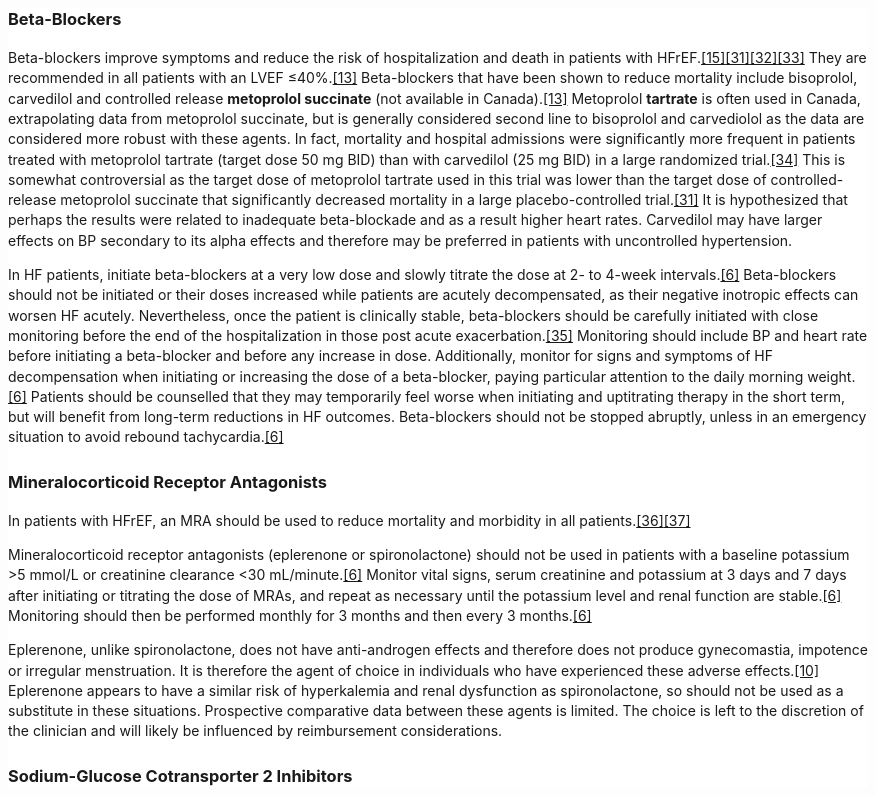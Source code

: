 ### Beta-Blockers

Beta-blockers improve symptoms and reduce the risk of hospitalization and death in patients with HFrEF.​[[15]](#c0028n00259)​[[31]](#c0028n00041)​[[32]](#c0028n00260)​[[33]](#c0028n00261) They are recommended in all patients with an LVEF ≤40%.​[[13]](#McDonaldMViraniSChanMEtAl.CCSCHFSHe-D21068C4) Beta-blockers that have been shown to reduce mortality include bisoprolol, carvedilol and controlled release **metoprolol succinate** (not available in Canada).​[[13]](#McDonaldMViraniSChanMEtAl.CCSCHFSHe-D21068C4) Metoprolol **tartrate** is often used in Canada, extrapolating data from metoprolol succinate, but is generally considered second line to bisoprolol and carvediolol as the data are considered more robust with these agents. In fact, mortality and hospital admissions were significantly more frequent in patients treated with metoprolol tartrate (target dose 50 mg BID) than with carvedilol (25 mg BID) in a large randomized trial.​[[34]](#c0028n00311) This is somewhat controversial as the target dose of metoprolol tartrate used in this trial was lower than the target dose of controlled-release metoprolol succinate that significantly decreased mortality in a large placebo-controlled trial.​[[31]](#c0028n00041) It is hypothesized that perhaps the results were related to inadequate beta-blockade and as a result higher heart rates. Carvedilol may have larger effects on BP secondary to its alpha effects and therefore may be preferred in patients with uncontrolled hypertension.

In HF patients, initiate beta-blockers at a very low dose and slowly titrate the dose at 2- to 4-week intervals.​[[6]](#c0028n00030) Beta-blockers should not be initiated or their doses increased while patients are acutely decompensated, as their negative inotropic effects can worsen HF acutely. Nevertheless, once the patient is clinically stable, beta-blockers should be carefully initiated with close monitoring before the end of the hospitalization in those post acute exacerbation.​[[35]](#c0028n00381) Monitoring should include BP and heart rate before initiating a beta-blocker and before any increase in dose. Additionally, monitor for signs and symptoms of HF decompensation when initiating or increasing the dose of a beta-blocker, paying particular attention to the daily morning weight.​[[6]](#c0028n00030) Patients should be counselled that they may temporarily feel worse when initiating and uptitrating therapy in the short term, but will benefit from long-term reductions in HF outcomes. Beta-blockers should not be stopped abruptly, unless in an emergency situation to avoid rebound tachycardia.​[[6]](#c0028n00030)

### Mineralocorticoid Receptor Antagonists

In patients with HFrEF, an MRA should be used to reduce mortality and morbidity in all patients.​[[36]](#c0028n00267)​[[37]](#c0028n00382)

Mineralocorticoid receptor antagonists (eplerenone or spironolactone) should not be used in patients with a baseline potassium >5 mmol/L or creatinine clearance <30 mL/minute.​[[6]](#c0028n00030) Monitor vital signs, serum creatinine and potassium at 3 days and 7 days after initiating or titrating the dose of MRAs, and repeat as necessary until the potassium level and renal function are stable.​[[6]](#c0028n00030) Monitoring should then be performed monthly for 3 months and then every 3 months.​[[6]](#c0028n00030)

Eplerenone, unlike spironolactone, does not have anti-androgen effects and therefore does not produce gynecomastia, impotence or irregular menstruation. It is therefore the agent of choice in individuals who have experienced these adverse effects.​[[10]](#c0028n00033) Eplerenone appears to have a similar risk of hyperkalemia and renal dysfunction as spironolactone, so should not be used as a substitute in these situations. Prospective comparative data between these agents is limited. The choice is left to the discretion of the clinician and will likely be influenced by reimbursement considerations.

### Sodium-Glucose Cotransporter 2 Inhibitors
